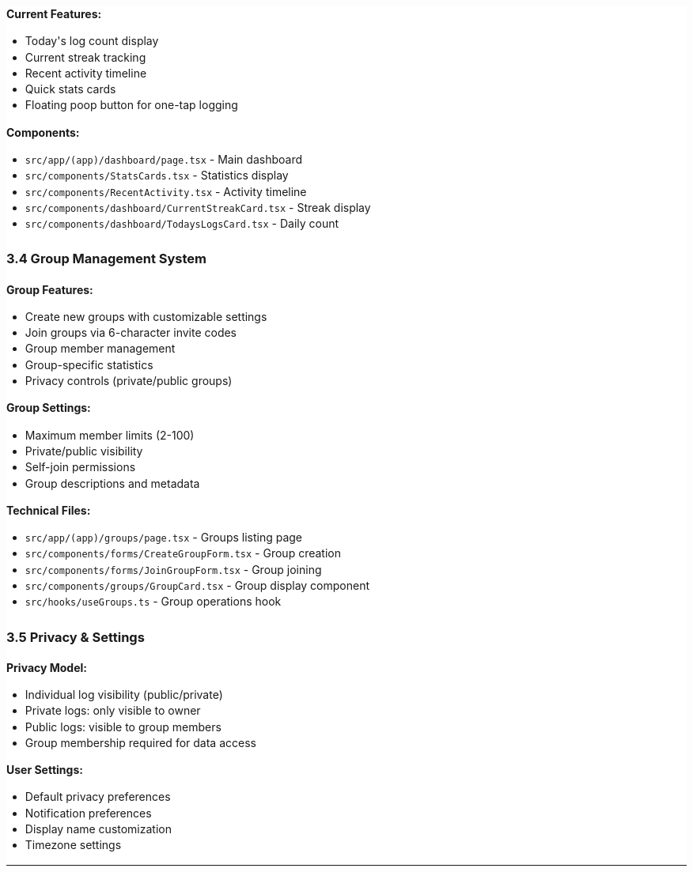 **Current Features:**

- Today's log count display
- Current streak tracking
- Recent activity timeline
- Quick stats cards
- Floating poop button for one-tap logging

**Components:**

- `src/app/(app)/dashboard/page.tsx` - Main dashboard
- `src/components/StatsCards.tsx` - Statistics display
- `src/components/RecentActivity.tsx` - Activity timeline
- `src/components/dashboard/CurrentStreakCard.tsx` - Streak display
- `src/components/dashboard/TodaysLogsCard.tsx` - Daily count

### 3.4 Group Management System

**Group Features:**

- Create new groups with customizable settings
- Join groups via 6-character invite codes
- Group member management
- Group-specific statistics
- Privacy controls (private/public groups)

**Group Settings:**

- Maximum member limits (2-100)
- Private/public visibility
- Self-join permissions
- Group descriptions and metadata

**Technical Files:**

- `src/app/(app)/groups/page.tsx` - Groups listing page
- `src/components/forms/CreateGroupForm.tsx` - Group creation
- `src/components/forms/JoinGroupForm.tsx` - Group joining
- `src/components/groups/GroupCard.tsx` - Group display component
- `src/hooks/useGroups.ts` - Group operations hook

### 3.5 Privacy & Settings

**Privacy Model:**

- Individual log visibility (public/private)
- Private logs: only visible to owner
- Public logs: visible to group members
- Group membership required for data access

**User Settings:**

- Default privacy preferences
- Notification preferences
- Display name customization
- Timezone settings

---